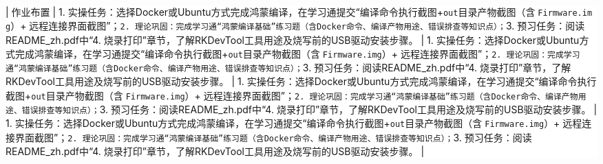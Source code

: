 | 作业布置           | 1. 实操任务：选择Docker或Ubuntu方式完成鸿蒙编译，在学习通提交“编译命令执行截图+`out`目录产物截图（含 `Firmware.img`）+ 远程连接界面截图”；``2. 理论巩固：完成学习通“鸿蒙编译基础”练习题（含Docker命令、编译产物用途、错误排查等知识点）；``3. 预习任务：阅读README_zh.pdf中“4. 烧录打印”章节，了解RKDevTool工具用途及烧写前的USB驱动安装步骤。                                                                                                                                                                                                                                                                                                                                                                                                                                                                                                                                                                                                                                                    | 1. 实操任务：选择Docker或Ubuntu方式完成鸿蒙编译，在学习通提交“编译命令执行截图+`out`目录产物截图（含 `Firmware.img`）+ 远程连接界面截图”；``2. 理论巩固：完成学习通“鸿蒙编译基础”练习题（含Docker命令、编译产物用途、错误排查等知识点）；``3. 预习任务：阅读README_zh.pdf中“4. 烧录打印”章节，了解RKDevTool工具用途及烧写前的USB驱动安装步骤。                                                                                                                                                                                                                                                                                                                                                                                                                                                                                                                                                                                                                                                    | 1. 实操任务：选择Docker或Ubuntu方式完成鸿蒙编译，在学习通提交“编译命令执行截图+`out`目录产物截图（含 `Firmware.img`）+ 远程连接界面截图”；``2. 理论巩固：完成学习通“鸿蒙编译基础”练习题（含Docker命令、编译产物用途、错误排查等知识点）；``3. 预习任务：阅读README_zh.pdf中“4. 烧录打印”章节，了解RKDevTool工具用途及烧写前的USB驱动安装步骤。                                                                                                                                                                                                                                                                                                                                                                                                                                                                                                                                                                                                                                                    | 1. 实操任务：选择Docker或Ubuntu方式完成鸿蒙编译，在学习通提交“编译命令执行截图+`out`目录产物截图（含 `Firmware.img`）+ 远程连接界面截图”；``2. 理论巩固：完成学习通“鸿蒙编译基础”练习题（含Docker命令、编译产物用途、错误排查等知识点）；``3. 预习任务：阅读README_zh.pdf中“4. 烧录打印”章节，了解RKDevTool工具用途及烧写前的USB驱动安装步骤。                                                                                                                                                                                                                                                                                                                                                                                                                                                                                                                                                                                                                                                    |